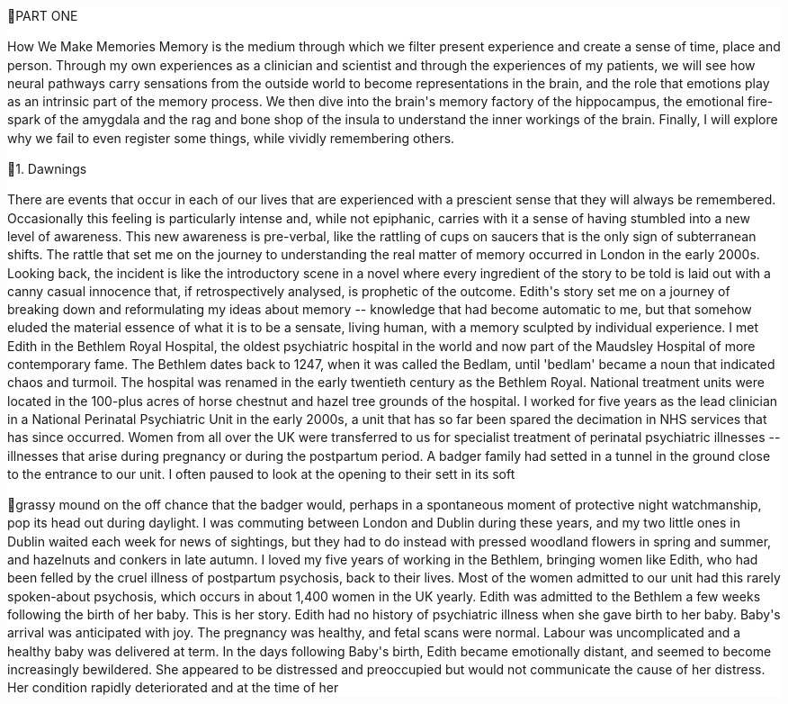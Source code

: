 PART ONE

How We Make Memories Memory is the medium through which we filter
present experience and create a sense of time, place and person. Through
my own experiences as a clinician and scientist and through the
experiences of my patients, we will see how neural pathways carry
sensations from the outside world to become representations in the
brain, and the role that emotions play as an intrinsic part of the
memory process. We then dive into the brain's memory factory of the
hippocampus, the emotional fire-spark of the amygdala and the rag and
bone shop of the insula to understand the inner workings of the brain.
Finally, I will explore why we fail to even register some things, while
vividly remembering others.

1. Dawnings

There are events that occur in each of our lives that are experienced
with a prescient sense that they will always be remembered. Occasionally
this feeling is particularly intense and, while not epiphanic, carries
with it a sense of having stumbled into a new level of awareness. This
new awareness is pre-verbal, like the rattling of cups on saucers that
is the only sign of subterranean shifts. The rattle that set me on the
journey to understanding the real matter of memory occurred in London in
the early 2000s. Looking back, the incident is like the introductory
scene in a novel where every ingredient of the story to be told is laid
out with a canny casual innocence that, if retrospectively analysed, is
prophetic of the outcome. Edith's story set me on a journey of breaking
down and reformulating my ideas about memory -- knowledge that had
become automatic to me, but that somehow eluded the material essence of
what it is to be a sensate, living human, with a memory sculpted by
individual experience. I met Edith in the Bethlem Royal Hospital, the
oldest psychiatric hospital in the world and now part of the Maudsley
Hospital of more contemporary fame. The Bethlem dates back to 1247, when
it was called the Bedlam, until 'bedlam' became a noun that indicated
chaos and turmoil. The hospital was renamed in the early twentieth
century as the Bethlem Royal. National treatment units were located in
the 100-plus acres of horse chestnut and hazel tree grounds of the
hospital. I worked for five years as the lead clinician in a National
Perinatal Psychiatric Unit in the early 2000s, a unit that has so far
been spared the decimation in NHS services that has since occurred.
Women from all over the UK were transferred to us for specialist
treatment of perinatal psychiatric illnesses -- illnesses that arise
during pregnancy or during the postpartum period. A badger family had
setted in a tunnel in the ground close to the entrance to our unit. I
often paused to look at the opening to their sett in its soft

grassy mound on the off chance that the badger would, perhaps in a
spontaneous moment of protective night watchmanship, pop its head out
during daylight. I was commuting between London and Dublin during these
years, and my two little ones in Dublin waited each week for news of
sightings, but they had to do instead with pressed woodland flowers in
spring and summer, and hazelnuts and conkers in late autumn. I loved my
five years of working in the Bethlem, bringing women like Edith, who had
been felled by the cruel illness of postpartum psychosis, back to their
lives. Most of the women admitted to our unit had this rarely
spoken-about psychosis, which occurs in about 1,400 women in the UK
yearly. Edith was admitted to the Bethlem a few weeks following the
birth of her baby. This is her story. Edith had no history of
psychiatric illness when she gave birth to her baby. Baby's arrival was
anticipated with joy. The pregnancy was healthy, and fetal scans were
normal. Labour was uncomplicated and a healthy baby was delivered at
term. In the days following Baby's birth, Edith became emotionally
distant, and seemed to become increasingly bewildered. She appeared to
be distressed and preoccupied but would not communicate the cause of her
distress. Her condition rapidly deteriorated and at the time of her